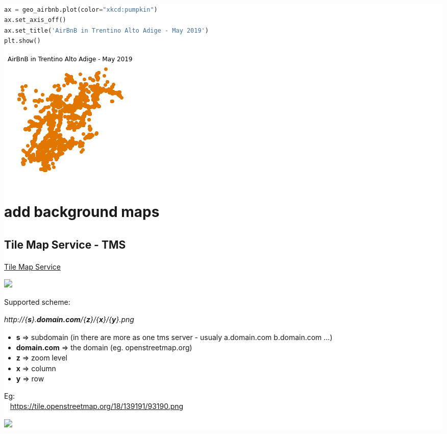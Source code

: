 


```python
ax = geo_airbnb.plot(color="xkcd:pumpkin")
ax.set_axis_off()
ax.set_title('AirBnB in Trentino Alto Adige - May 2019')
plt.show()
```


    
![png](08_visualizing_geospatial_data_files/08_visualizing_geospatial_data_20_0.png)
    


# add background maps

## Tile Map Service - TMS



[Tile Map Service](https://wiki.osgeo.org/wiki/Tile_Map_Service_Specification)


<img src="https://www.spatineo.com/wp-content/uploads/2015/12/TilePyramid.jpg" width=500px />


Supported scheme: 

*http://{**s**}.**domain.com**/{**z**}/{**x**}/{**y**}.png*

- **s** => subdomain (in there are more as one tms server - usualy a.domain.com b.domain.com ...)
- **domain.com** => the domain (eg. openstreetmap.org)
- **z** => zoom level
- **x** =>  column
- **y** => row

Eg:<br/>
&nbsp;&nbsp;&nbsp;https://tile.openstreetmap.org/18/139191/93190.png

![](https://tile.openstreetmap.org/18/139191/93190.png)


